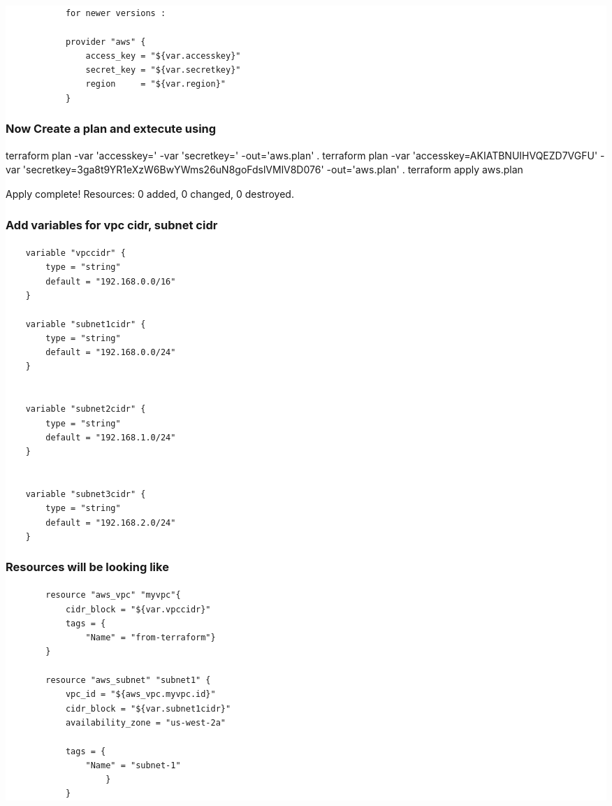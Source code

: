 				for newer versions : 

				provider "aws" {
					access_key = "${var.accesskey}"
					secret_key = "${var.secretkey}"
					region     = "${var.region}"
				}


### Now Create a plan and extecute using
terraform plan -var 'accesskey=<your-access-key>' -var 'secretkey=<your-secret-key>' -out='aws.plan' .
terraform plan -var 'accesskey=AKIATBNUIHVQEZD7VGFU' -var 'secretkey=3ga8t9YR1eXzW6BwYWms26uN8goFdslVMlV8D076' -out='aws.plan' .
terraform apply aws.plan

Apply complete! Resources: 0 added, 0 changed, 0 destroyed.

### Add variables for vpc cidr, subnet cidr

		variable "vpccidr" {
			type = "string"
			default = "192.168.0.0/16"
		}

		variable "subnet1cidr" {
			type = "string"
			default = "192.168.0.0/24"
		}


		variable "subnet2cidr" {
			type = "string"
			default = "192.168.1.0/24"
		}


		variable "subnet3cidr" {
			type = "string"
			default = "192.168.2.0/24"
		}

### Resources will be looking like
			resource "aws_vpc" "myvpc"{
				cidr_block = "${var.vpccidr}"
				tags = {
					"Name" = "from-terraform"}
			}

			resource "aws_subnet" "subnet1" {
				vpc_id = "${aws_vpc.myvpc.id}"
				cidr_block = "${var.subnet1cidr}"
				availability_zone = "us-west-2a"

				tags = {
					"Name" = "subnet-1"
						}			
				}
